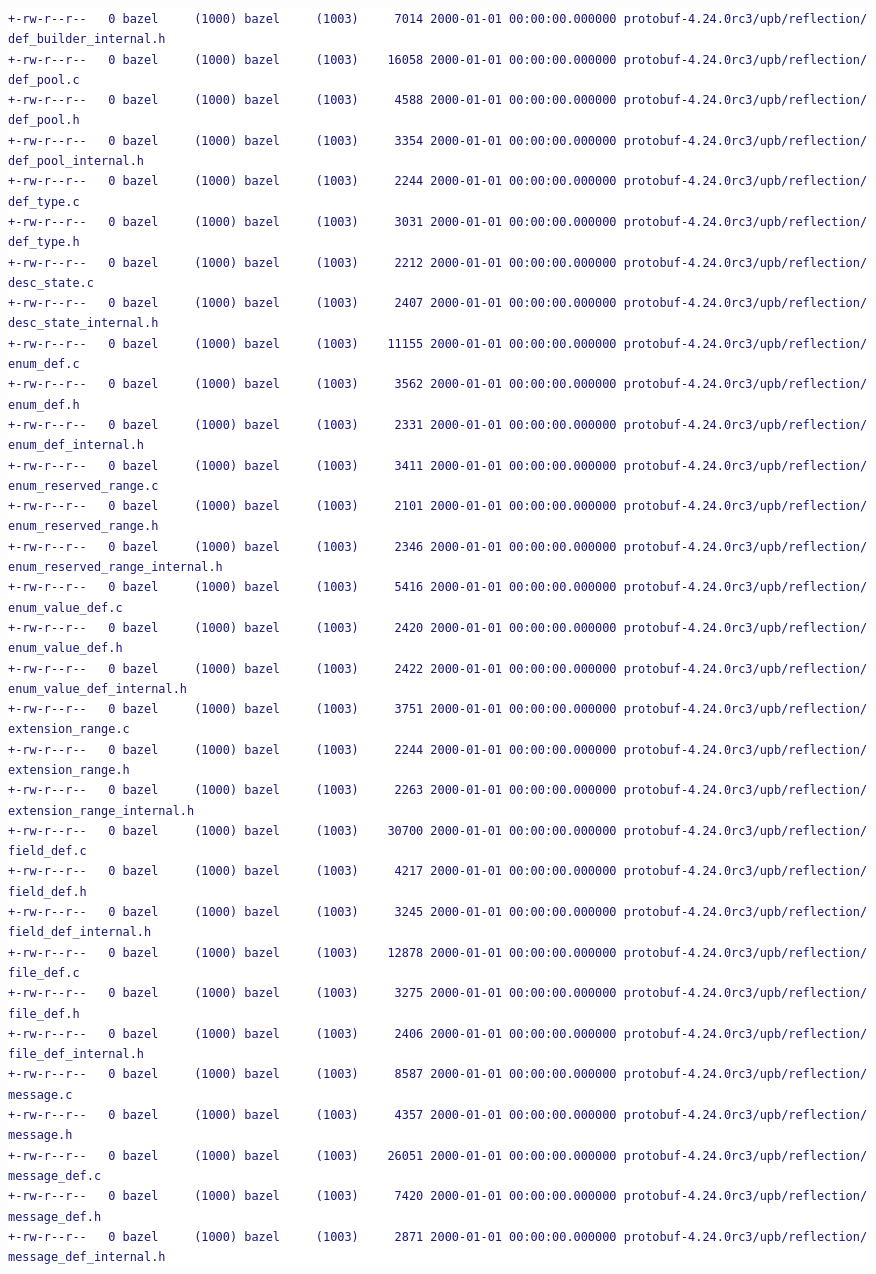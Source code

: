 ```diff
+-rw-r--r--   0 bazel     (1000) bazel     (1003)     7014 2000-01-01 00:00:00.000000 protobuf-4.24.0rc3/upb/reflection/def_builder_internal.h
+-rw-r--r--   0 bazel     (1000) bazel     (1003)    16058 2000-01-01 00:00:00.000000 protobuf-4.24.0rc3/upb/reflection/def_pool.c
+-rw-r--r--   0 bazel     (1000) bazel     (1003)     4588 2000-01-01 00:00:00.000000 protobuf-4.24.0rc3/upb/reflection/def_pool.h
+-rw-r--r--   0 bazel     (1000) bazel     (1003)     3354 2000-01-01 00:00:00.000000 protobuf-4.24.0rc3/upb/reflection/def_pool_internal.h
+-rw-r--r--   0 bazel     (1000) bazel     (1003)     2244 2000-01-01 00:00:00.000000 protobuf-4.24.0rc3/upb/reflection/def_type.c
+-rw-r--r--   0 bazel     (1000) bazel     (1003)     3031 2000-01-01 00:00:00.000000 protobuf-4.24.0rc3/upb/reflection/def_type.h
+-rw-r--r--   0 bazel     (1000) bazel     (1003)     2212 2000-01-01 00:00:00.000000 protobuf-4.24.0rc3/upb/reflection/desc_state.c
+-rw-r--r--   0 bazel     (1000) bazel     (1003)     2407 2000-01-01 00:00:00.000000 protobuf-4.24.0rc3/upb/reflection/desc_state_internal.h
+-rw-r--r--   0 bazel     (1000) bazel     (1003)    11155 2000-01-01 00:00:00.000000 protobuf-4.24.0rc3/upb/reflection/enum_def.c
+-rw-r--r--   0 bazel     (1000) bazel     (1003)     3562 2000-01-01 00:00:00.000000 protobuf-4.24.0rc3/upb/reflection/enum_def.h
+-rw-r--r--   0 bazel     (1000) bazel     (1003)     2331 2000-01-01 00:00:00.000000 protobuf-4.24.0rc3/upb/reflection/enum_def_internal.h
+-rw-r--r--   0 bazel     (1000) bazel     (1003)     3411 2000-01-01 00:00:00.000000 protobuf-4.24.0rc3/upb/reflection/enum_reserved_range.c
+-rw-r--r--   0 bazel     (1000) bazel     (1003)     2101 2000-01-01 00:00:00.000000 protobuf-4.24.0rc3/upb/reflection/enum_reserved_range.h
+-rw-r--r--   0 bazel     (1000) bazel     (1003)     2346 2000-01-01 00:00:00.000000 protobuf-4.24.0rc3/upb/reflection/enum_reserved_range_internal.h
+-rw-r--r--   0 bazel     (1000) bazel     (1003)     5416 2000-01-01 00:00:00.000000 protobuf-4.24.0rc3/upb/reflection/enum_value_def.c
+-rw-r--r--   0 bazel     (1000) bazel     (1003)     2420 2000-01-01 00:00:00.000000 protobuf-4.24.0rc3/upb/reflection/enum_value_def.h
+-rw-r--r--   0 bazel     (1000) bazel     (1003)     2422 2000-01-01 00:00:00.000000 protobuf-4.24.0rc3/upb/reflection/enum_value_def_internal.h
+-rw-r--r--   0 bazel     (1000) bazel     (1003)     3751 2000-01-01 00:00:00.000000 protobuf-4.24.0rc3/upb/reflection/extension_range.c
+-rw-r--r--   0 bazel     (1000) bazel     (1003)     2244 2000-01-01 00:00:00.000000 protobuf-4.24.0rc3/upb/reflection/extension_range.h
+-rw-r--r--   0 bazel     (1000) bazel     (1003)     2263 2000-01-01 00:00:00.000000 protobuf-4.24.0rc3/upb/reflection/extension_range_internal.h
+-rw-r--r--   0 bazel     (1000) bazel     (1003)    30700 2000-01-01 00:00:00.000000 protobuf-4.24.0rc3/upb/reflection/field_def.c
+-rw-r--r--   0 bazel     (1000) bazel     (1003)     4217 2000-01-01 00:00:00.000000 protobuf-4.24.0rc3/upb/reflection/field_def.h
+-rw-r--r--   0 bazel     (1000) bazel     (1003)     3245 2000-01-01 00:00:00.000000 protobuf-4.24.0rc3/upb/reflection/field_def_internal.h
+-rw-r--r--   0 bazel     (1000) bazel     (1003)    12878 2000-01-01 00:00:00.000000 protobuf-4.24.0rc3/upb/reflection/file_def.c
+-rw-r--r--   0 bazel     (1000) bazel     (1003)     3275 2000-01-01 00:00:00.000000 protobuf-4.24.0rc3/upb/reflection/file_def.h
+-rw-r--r--   0 bazel     (1000) bazel     (1003)     2406 2000-01-01 00:00:00.000000 protobuf-4.24.0rc3/upb/reflection/file_def_internal.h
+-rw-r--r--   0 bazel     (1000) bazel     (1003)     8587 2000-01-01 00:00:00.000000 protobuf-4.24.0rc3/upb/reflection/message.c
+-rw-r--r--   0 bazel     (1000) bazel     (1003)     4357 2000-01-01 00:00:00.000000 protobuf-4.24.0rc3/upb/reflection/message.h
+-rw-r--r--   0 bazel     (1000) bazel     (1003)    26051 2000-01-01 00:00:00.000000 protobuf-4.24.0rc3/upb/reflection/message_def.c
+-rw-r--r--   0 bazel     (1000) bazel     (1003)     7420 2000-01-01 00:00:00.000000 protobuf-4.24.0rc3/upb/reflection/message_def.h
+-rw-r--r--   0 bazel     (1000) bazel     (1003)     2871 2000-01-01 00:00:00.000000 protobuf-4.24.0rc3/upb/reflection/message_def_internal.h
```